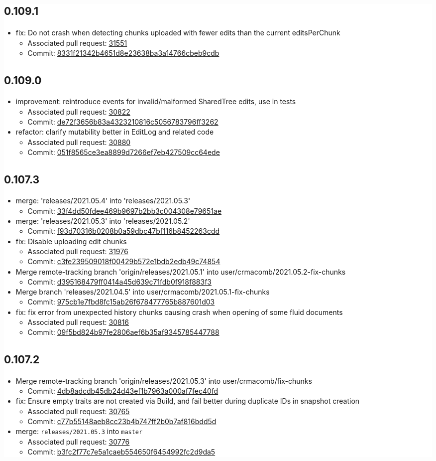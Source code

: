 ## 0.109.1

* fix: Do not crash when detecting chunks uploaded with fewer edits than the current editsPerChunk
  * Associated pull request: [31551](https://dev.azure.com/intentional/intent/_git/typescript-pipe/pullrequest/31551)
  * Commit: [8331f21342b4651d8e23638ba3a14766cbeb9cdb](https://dev.azure.com/intentional/intent/_git/typescript-pipe/commit/8331f21342b4651d8e23638ba3a14766cbeb9cdb)

## 0.109.0

* improvement: reintroduce events for invalid/malformed SharedTree edits, use in tests
  * Associated pull request: [30822](https://dev.azure.com/intentional/intent/_git/typescript-pipe/pullrequest/30822)
  * Commit: [de72f3656b83a4323210816c5056783796ff3262](https://dev.azure.com/intentional/intent/_git/typescript-pipe/commit/de72f3656b83a4323210816c5056783796ff3262)
* refactor: clarify mutability better in EditLog and related code
  * Associated pull request: [30880](https://dev.azure.com/intentional/intent/_git/typescript-pipe/pullrequest/30880)
  * Commit: [051f8565ce3ea8899d7266ef7eb427509cc64ede](https://dev.azure.com/intentional/intent/_git/typescript-pipe/commit/051f8565ce3ea8899d7266ef7eb427509cc64ede)

## 0.107.3

* merge: 'releases/2021.05.4' into 'releases/2021.05.3'
  * Commit: [33f4dd50fdee469b9697b2bb3c004308e79651ae](https://dev.azure.com/intentional/intent/_git/typescript-pipe/commit/33f4dd50fdee469b9697b2bb3c004308e79651ae)
* merge: 'releases/2021.05.3' into 'releases/2021.05.2'
  * Commit: [f93d70316b0208b0a59dbc47bf116b8452263cdd](https://dev.azure.com/intentional/intent/_git/typescript-pipe/commit/f93d70316b0208b0a59dbc47bf116b8452263cdd)
* fix: Disable uploading edit chunks
  * Associated pull request: [31976](https://dev.azure.com/intentional/intent/_git/typescript-pipe/pullrequest/31976)
  * Commit: [c3fe239509018f00429b572e1bdb2edb49c74854](https://dev.azure.com/intentional/intent/_git/typescript-pipe/commit/c3fe239509018f00429b572e1bdb2edb49c74854)
* Merge remote-tracking branch 'origin/releases/2021.05.1' into user/crmacomb/2021.05.2-fix-chunks
  * Commit: [d395168479ff0414a45d639c71fdb0f918f883f3](https://dev.azure.com/intentional/intent/_git/typescript-pipe/commit/d395168479ff0414a45d639c71fdb0f918f883f3)
* Merge branch 'releases/2021.04.5' into user/crmacomb/2021.05.1-fix-chunks
  * Commit: [975cb1e7fbd8fc15ab26f678477765b887601d03](https://dev.azure.com/intentional/intent/_git/typescript-pipe/commit/975cb1e7fbd8fc15ab26f678477765b887601d03)
* fix: fix error from unexpected history chunks causing crash when opening of some fluid documents
  * Associated pull request: [30816](https://dev.azure.com/intentional/intent/_git/typescript-pipe/pullrequest/30816)
  * Commit: [09f5bd824b97fe2806aef6b35af9345785447788](https://dev.azure.com/intentional/intent/_git/typescript-pipe/commit/09f5bd824b97fe2806aef6b35af9345785447788)

## 0.107.2

* Merge remote-tracking branch 'origin/releases/2021.05.3' into user/crmacomb/fix-chunks
  * Commit: [4db8adcdb45db24d43ef1b7963a000af7fec40fd](https://dev.azure.com/intentional/intent/_git/typescript-pipe/commit/4db8adcdb45db24d43ef1b7963a000af7fec40fd)
* fix: Ensure empty traits are not created via Build, and fail better during duplicate IDs in snapshot creation
  * Associated pull request: [30765](https://dev.azure.com/intentional/intent/_git/typescript-pipe/pullrequest/30765)
  * Commit: [c77b55148aeb8cc23b4b747ff2b0b7af816bdd5d](https://dev.azure.com/intentional/intent/_git/typescript-pipe/commit/c77b55148aeb8cc23b4b747ff2b0b7af816bdd5d)
* merge: `releases/2021.05.3` into `master`
  * Associated pull request: [30776](https://dev.azure.com/intentional/intent/_git/typescript-pipe/pullrequest/30776)
  * Commit: [b3fc2f77c7e5a1caeb554650f6454992fc2d9da5](https://dev.azure.com/intentional/intent/_git/typescript-pipe/commit/b3fc2f77c7e5a1caeb554650f6454992fc2d9da5)
